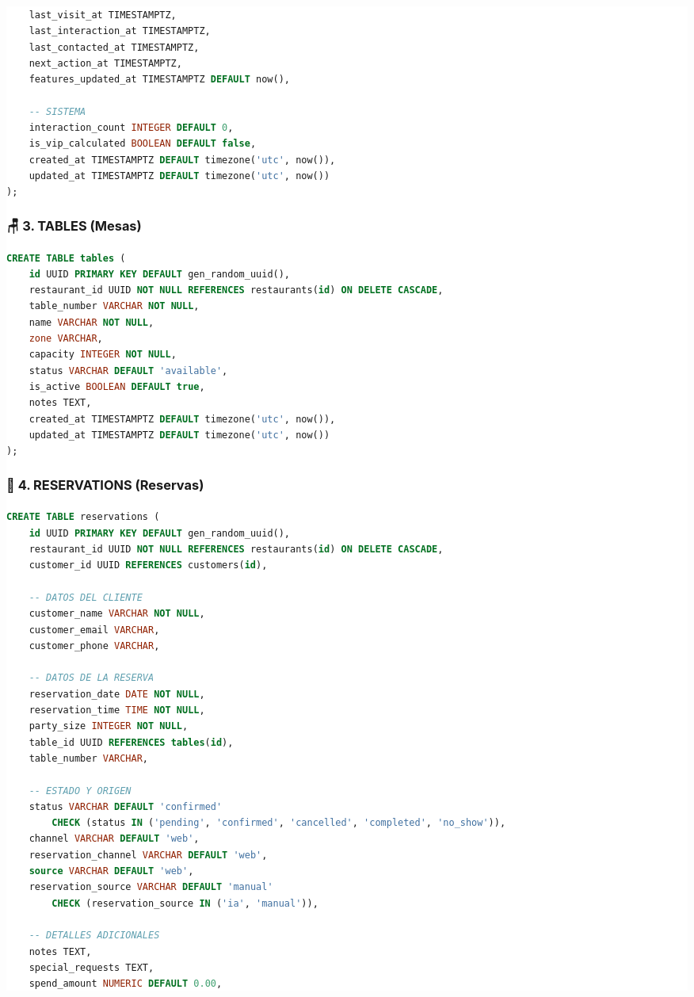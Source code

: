 ```sql
    last_visit_at TIMESTAMPTZ,
    last_interaction_at TIMESTAMPTZ,
    last_contacted_at TIMESTAMPTZ,
    next_action_at TIMESTAMPTZ,
    features_updated_at TIMESTAMPTZ DEFAULT now(),
    
    -- SISTEMA
    interaction_count INTEGER DEFAULT 0,
    is_vip_calculated BOOLEAN DEFAULT false,
    created_at TIMESTAMPTZ DEFAULT timezone('utc', now()),
    updated_at TIMESTAMPTZ DEFAULT timezone('utc', now())
);
```

### 🪑 **3. TABLES** (Mesas)
```sql
CREATE TABLE tables (
    id UUID PRIMARY KEY DEFAULT gen_random_uuid(),
    restaurant_id UUID NOT NULL REFERENCES restaurants(id) ON DELETE CASCADE,
    table_number VARCHAR NOT NULL,
    name VARCHAR NOT NULL,
    zone VARCHAR,
    capacity INTEGER NOT NULL,
    status VARCHAR DEFAULT 'available',
    is_active BOOLEAN DEFAULT true,
    notes TEXT,
    created_at TIMESTAMPTZ DEFAULT timezone('utc', now()),
    updated_at TIMESTAMPTZ DEFAULT timezone('utc', now())
);
```

### 📅 **4. RESERVATIONS** (Reservas)
```sql
CREATE TABLE reservations (
    id UUID PRIMARY KEY DEFAULT gen_random_uuid(),
    restaurant_id UUID NOT NULL REFERENCES restaurants(id) ON DELETE CASCADE,
    customer_id UUID REFERENCES customers(id),
    
    -- DATOS DEL CLIENTE
    customer_name VARCHAR NOT NULL,
    customer_email VARCHAR,
    customer_phone VARCHAR,
    
    -- DATOS DE LA RESERVA
    reservation_date DATE NOT NULL,
    reservation_time TIME NOT NULL,
    party_size INTEGER NOT NULL,
    table_id UUID REFERENCES tables(id),
    table_number VARCHAR,
    
    -- ESTADO Y ORIGEN
    status VARCHAR DEFAULT 'confirmed' 
        CHECK (status IN ('pending', 'confirmed', 'cancelled', 'completed', 'no_show')),
    channel VARCHAR DEFAULT 'web',
    reservation_channel VARCHAR DEFAULT 'web',
    source VARCHAR DEFAULT 'web',
    reservation_source VARCHAR DEFAULT 'manual' 
        CHECK (reservation_source IN ('ia', 'manual')),
    
    -- DETALLES ADICIONALES
    notes TEXT,
    special_requests TEXT,
    spend_amount NUMERIC DEFAULT 0.00,
```